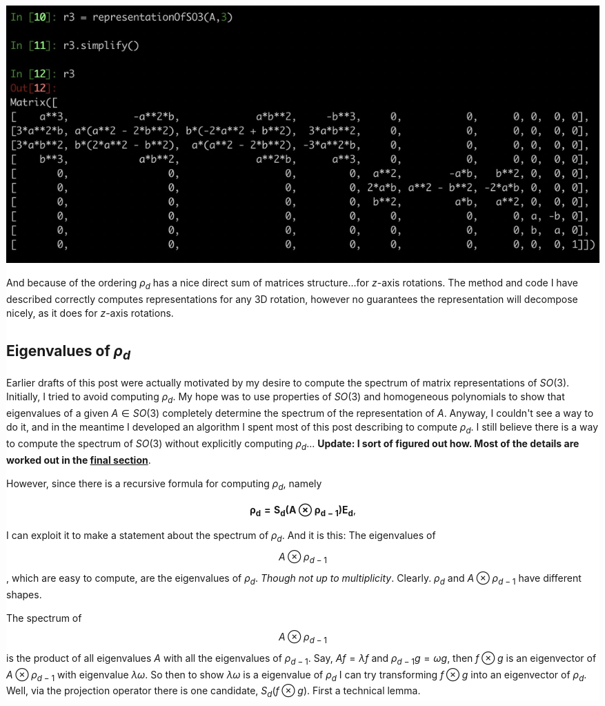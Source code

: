 <div align="center">
	<img src = "/assets/compute-so3-repns/rho3.jpg">
</div>

And because of the ordering $\rho_d$ has a nice direct sum of matrices structure...for $z$-axis rotations. The method and code I have described correctly computes representations for any 3D rotation, however no guarantees the representation will decompose nicely, as it does for $z$-axis rotations.

## Eigenvalues of $\rho_d$

Earlier drafts of this post were actually motivated by my desire to compute the spectrum of matrix representations of $SO(3)$. Initially, I tried to avoid computing $\rho_d$. My hope was to use properties of $SO(3)$ and homogeneous polynomials to show that eigenvalues of a given $A \in SO(3)$ completely determine the spectrum of the representation of $A$. Anyway, I couldn't see a way to do it, and in the meantime I developed an algorithm I spent most of this post describing to compute $\rho_d$. I still believe there is a way to compute the spectrum of $SO(3)$ without explicitly computing $\rho_d$... **Update: I sort of figured out how. Most of the details are worked out in the [final section](#soln)**. 

However, since there is a recursive formula for computing $\rho_d$, namely

$$
	\mathbf{ \rho_d = S_d (A \otimes \rho_{d-1}) E_d },
$$

I can exploit it to make a statement about the spectrum of $\rho_d$. And it is this: The eigenvalues of $$A \otimes \rho_{d-1}$$, which are easy to compute, are the eigenvalues of $\rho_d$. _Though not up to multiplicity_. Clearly. $\rho_d$ and $A \otimes \rho_{d-1}$ have different shapes.

The spectrum of $$A \otimes \rho_{d-1}$$ is the product of all eigenvalues $A$ with all the eigenvalues of $\rho_{d-1}$. Say, $Af = \lambda f$ and  $\rho_{d-1}g = \omega g$, then $f \otimes g$ is an eigenvector of $A \otimes \rho_{d-1}$ with eigenvalue $\lambda \omega$. So then to show $\lambda \omega$ is a eigenvalue of $\rho_d$ I can try transforming $f \otimes g$ into an eigenvector of $\rho_d$. Well, via the projection operator there is one candidate, $S_d (f \otimes g)$. First a technical lemma.
